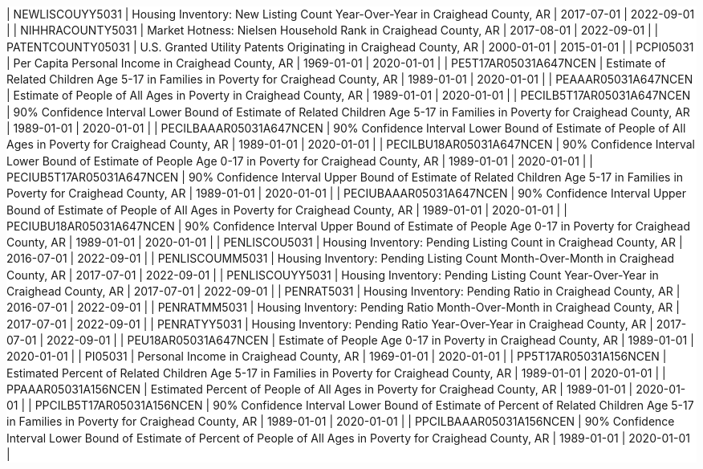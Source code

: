 | NEWLISCOUYY5031           | Housing Inventory: New Listing Count Year-Over-Year in Craighead County, AR                                                                                                   | 2017-07-01          | 2022-09-01        |
| NIHHRACOUNTY5031          | Market Hotness: Nielsen Household Rank in Craighead County, AR                                                                                                                | 2017-08-01          | 2022-09-01        |
| PATENTCOUNTY05031         | U.S. Granted Utility Patents Originating in Craighead County, AR                                                                                                              | 2000-01-01          | 2015-01-01        |
| PCPI05031                 | Per Capita Personal Income in Craighead County, AR                                                                                                                            | 1969-01-01          | 2020-01-01        |
| PE5T17AR05031A647NCEN     | Estimate of Related Children Age 5-17 in Families in Poverty for Craighead County, AR                                                                                         | 1989-01-01          | 2020-01-01        |
| PEAAAR05031A647NCEN       | Estimate of People of All Ages in Poverty in Craighead County, AR                                                                                                             | 1989-01-01          | 2020-01-01        |
| PECILB5T17AR05031A647NCEN | 90% Confidence Interval Lower Bound of Estimate of Related Children Age 5-17 in Families in Poverty for Craighead County, AR                                                  | 1989-01-01          | 2020-01-01        |
| PECILBAAAR05031A647NCEN   | 90% Confidence Interval Lower Bound of Estimate of People of All Ages in Poverty for Craighead County, AR                                                                     | 1989-01-01          | 2020-01-01        |
| PECILBU18AR05031A647NCEN  | 90% Confidence Interval Lower Bound of Estimate of People Age 0-17 in Poverty for Craighead County, AR                                                                        | 1989-01-01          | 2020-01-01        |
| PECIUB5T17AR05031A647NCEN | 90% Confidence Interval Upper Bound of Estimate of Related Children Age 5-17 in Families in Poverty for Craighead County, AR                                                  | 1989-01-01          | 2020-01-01        |
| PECIUBAAAR05031A647NCEN   | 90% Confidence Interval Upper Bound of Estimate of People of All Ages in Poverty for Craighead County, AR                                                                     | 1989-01-01          | 2020-01-01        |
| PECIUBU18AR05031A647NCEN  | 90% Confidence Interval Upper Bound of Estimate of People Age 0-17 in Poverty for Craighead County, AR                                                                        | 1989-01-01          | 2020-01-01        |
| PENLISCOU5031             | Housing Inventory: Pending Listing Count in Craighead County, AR                                                                                                              | 2016-07-01          | 2022-09-01        |
| PENLISCOUMM5031           | Housing Inventory: Pending Listing Count Month-Over-Month in Craighead County, AR                                                                                             | 2017-07-01          | 2022-09-01        |
| PENLISCOUYY5031           | Housing Inventory: Pending Listing Count Year-Over-Year in Craighead County, AR                                                                                               | 2017-07-01          | 2022-09-01        |
| PENRAT5031                | Housing Inventory: Pending Ratio in Craighead County, AR                                                                                                                      | 2016-07-01          | 2022-09-01        |
| PENRATMM5031              | Housing Inventory: Pending Ratio Month-Over-Month in Craighead County, AR                                                                                                     | 2017-07-01          | 2022-09-01        |
| PENRATYY5031              | Housing Inventory: Pending Ratio Year-Over-Year in Craighead County, AR                                                                                                       | 2017-07-01          | 2022-09-01        |
| PEU18AR05031A647NCEN      | Estimate of People Age 0-17 in Poverty in Craighead County, AR                                                                                                                | 1989-01-01          | 2020-01-01        |
| PI05031                   | Personal Income in Craighead County, AR                                                                                                                                       | 1969-01-01          | 2020-01-01        |
| PP5T17AR05031A156NCEN     | Estimated Percent of Related Children Age 5-17 in Families in Poverty for Craighead County, AR                                                                                | 1989-01-01          | 2020-01-01        |
| PPAAAR05031A156NCEN       | Estimated Percent of People of All Ages in Poverty for Craighead County, AR                                                                                                   | 1989-01-01          | 2020-01-01        |
| PPCILB5T17AR05031A156NCEN | 90% Confidence Interval Lower Bound of Estimate of Percent of Related Children Age 5-17 in Families in Poverty for Craighead County, AR                                       | 1989-01-01          | 2020-01-01        |
| PPCILBAAAR05031A156NCEN   | 90% Confidence Interval Lower Bound of Estimate of Percent of People of All Ages in Poverty for Craighead County, AR                                                          | 1989-01-01          | 2020-01-01        |